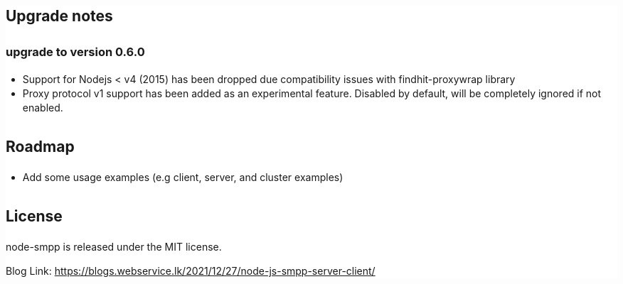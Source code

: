 ``` javascript
```

## Upgrade notes

### upgrade to version 0.6.0

- Support for Nodejs < v4 (2015) has been dropped due compatibility issues with
findhit-proxywrap library
- Proxy protocol v1 support has been added as an experimental feature. Disabled by default,
will be completely ignored if not enabled.

## Roadmap

- Add some usage examples (e.g client, server, and cluster examples)

## License

node-smpp is released under the MIT license.

Blog Link: https://blogs.webservice.lk/2021/12/27/node-js-smpp-server-client/
